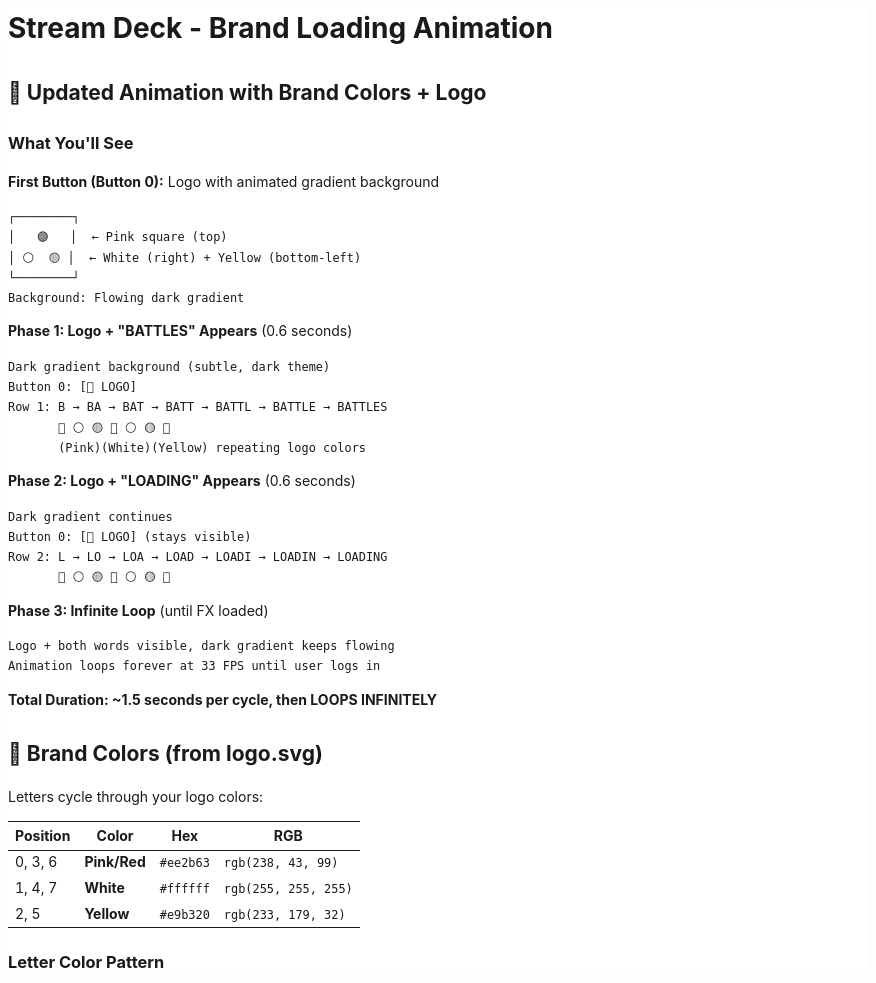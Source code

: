 # Stream Deck - Brand Loading Animation

## 🎨 Updated Animation with Brand Colors + Logo

### **What You'll See**

**First Button (Button 0):** Logo with animated gradient background
```
┌────────┐
│   🟣   │  ← Pink square (top)
│ ⚪  🟡 │  ← White (right) + Yellow (bottom-left)
└────────┘
Background: Flowing dark gradient
```

**Phase 1: Logo + "BATTLES" Appears** (0.6 seconds)
```
Dark gradient background (subtle, dark theme)
Button 0: [🎨 LOGO]
Row 1: B → BA → BAT → BATT → BATTL → BATTLE → BATTLES
       🔴 ⚪ 🟡 🔴 ⚪ 🟡 🔴
       (Pink)(White)(Yellow) repeating logo colors
```

**Phase 2: Logo + "LOADING" Appears** (0.6 seconds)
```
Dark gradient continues
Button 0: [🎨 LOGO] (stays visible)
Row 2: L → LO → LOA → LOAD → LOADI → LOADIN → LOADING
       🔴 ⚪ 🟡 🔴 ⚪ 🟡 🔴
```

**Phase 3: Infinite Loop** (until FX loaded)
```
Logo + both words visible, dark gradient keeps flowing
Animation loops forever at 33 FPS until user logs in
```

**Total Duration: ~1.5 seconds per cycle, then LOOPS INFINITELY**

## 🎨 Brand Colors (from logo.svg)

Letters cycle through your logo colors:

| Position | Color | Hex | RGB |
|----------|-------|-----|-----|
| 0, 3, 6 | **Pink/Red** | `#ee2b63` | `rgb(238, 43, 99)` |
| 1, 4, 7 | **White** | `#ffffff` | `rgb(255, 255, 255)` |
| 2, 5 | **Yellow** | `#e9b320` | `rgb(233, 179, 32)` |

### Letter Color Pattern
